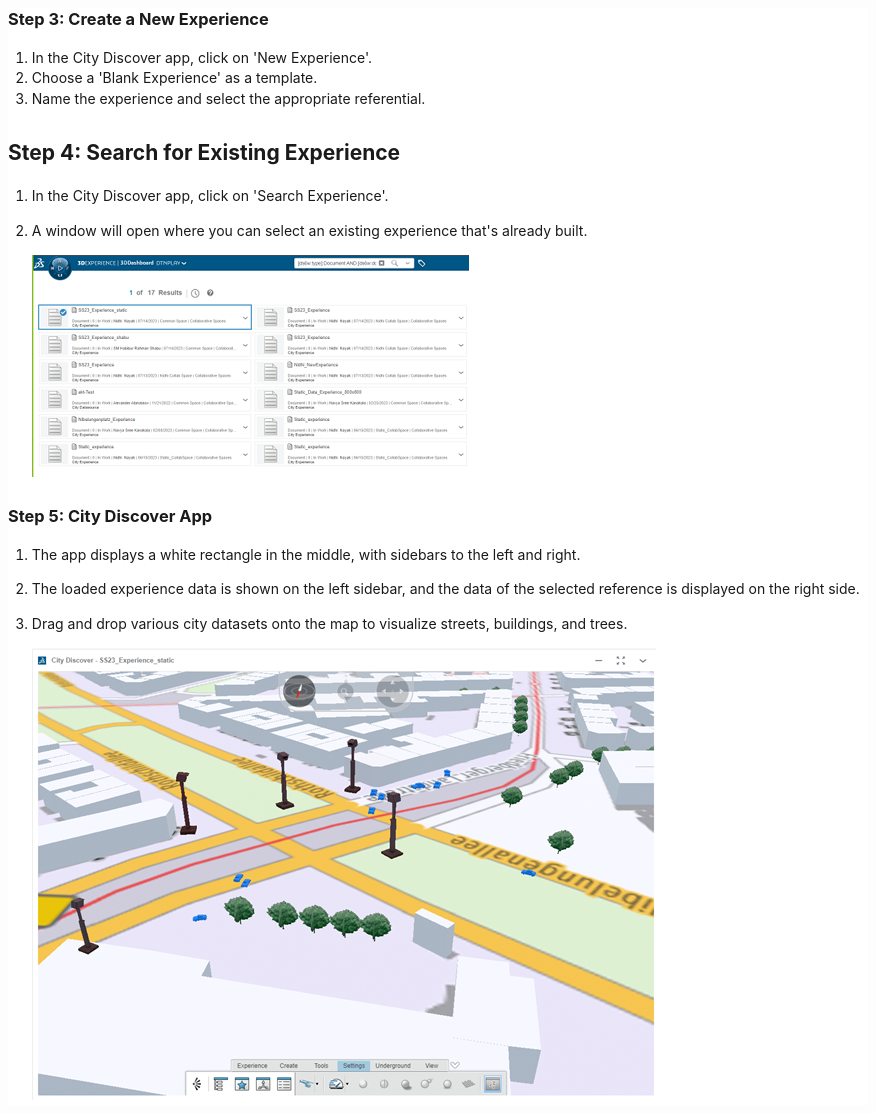     

### Step 3: Create a New Experience

1. In the City Discover app, click on 'New Experience'.
2. Choose a 'Blank Experience' as a template.
3. Name the experience and select the appropriate referential.

## Step 4: Search for Existing Experience

1. In the City Discover app, click on 'Search Experience'.
2. A window will open where you can select an existing experience that's already built.
    
    ![6.6 - Search Experience.png](img/6.6_-_Search_Experience.png)
    

### Step 5: City Discover App

1. The app displays a white rectangle in the middle, with sidebars to the left and right.
2. The loaded experience data is shown on the left sidebar, and the data of the selected reference is displayed on the right side.
3. Drag and drop various city datasets onto the map to visualize streets, buildings, and trees.
    
    ![6.7 - CIty Discover Experience.png](img/6.7_-_CIty_Discover_Experience.png)
    